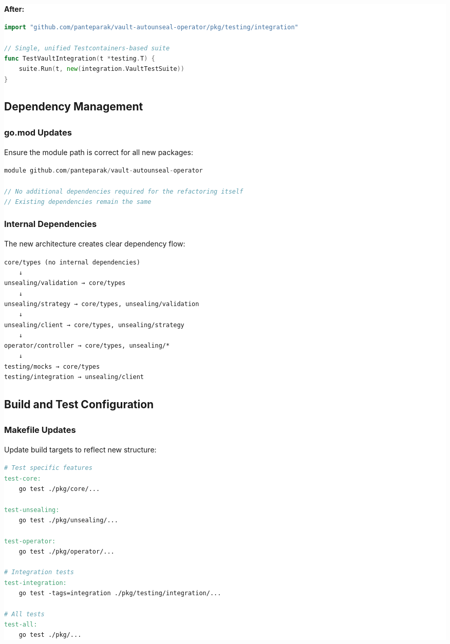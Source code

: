 **After:**
```go
import "github.com/panteparak/vault-autounseal-operator/pkg/testing/integration"

// Single, unified Testcontainers-based suite
func TestVaultIntegration(t *testing.T) {
    suite.Run(t, new(integration.VaultTestSuite))
}
```

## Dependency Management

### go.mod Updates

Ensure the module path is correct for all new packages:

```go
module github.com/panteparak/vault-autounseal-operator

// No additional dependencies required for the refactoring itself
// Existing dependencies remain the same
```

### Internal Dependencies

The new architecture creates clear dependency flow:

```
core/types (no internal dependencies)
    ↓
unsealing/validation → core/types
    ↓
unsealing/strategy → core/types, unsealing/validation
    ↓
unsealing/client → core/types, unsealing/strategy
    ↓
operator/controller → core/types, unsealing/*
    ↓
testing/mocks → core/types
testing/integration → unsealing/client
```

## Build and Test Configuration

### Makefile Updates

Update build targets to reflect new structure:

```makefile
# Test specific features
test-core:
	go test ./pkg/core/...

test-unsealing:
	go test ./pkg/unsealing/...

test-operator:
	go test ./pkg/operator/...

# Integration tests
test-integration:
	go test -tags=integration ./pkg/testing/integration/...

# All tests
test-all:
	go test ./pkg/...
```